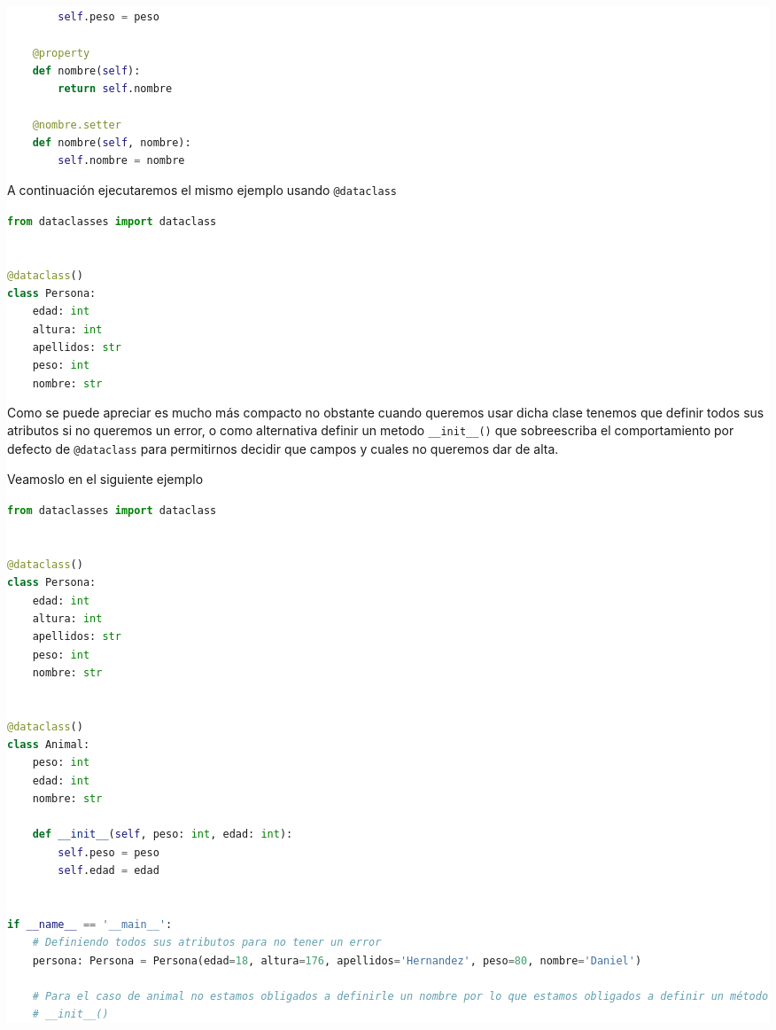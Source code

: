 ```python
        self.peso = peso

    @property
    def nombre(self):
        return self.nombre

    @nombre.setter
    def nombre(self, nombre):
        self.nombre = nombre
```

A continuación ejecutaremos el mismo ejemplo usando `@dataclass`

```python
from dataclasses import dataclass


@dataclass()
class Persona:
    edad: int
    altura: int
    apellidos: str
    peso: int
    nombre: str
```

Como se puede apreciar es mucho más compacto no obstante cuando queremos usar dicha clase tenemos que definir todos sus
atributos si no queremos un error, o como alternativa definir un metodo `__init__()` que sobreescriba el comportamiento
por defecto de `@dataclass` para permitirnos decidir que campos y cuales no queremos dar de alta.

Veamoslo en el siguiente ejemplo

```python
from dataclasses import dataclass


@dataclass()
class Persona:
    edad: int
    altura: int
    apellidos: str
    peso: int
    nombre: str


@dataclass()
class Animal:
    peso: int
    edad: int
    nombre: str

    def __init__(self, peso: int, edad: int):
        self.peso = peso
        self.edad = edad


if __name__ == '__main__':
    # Definiendo todos sus atributos para no tener un error
    persona: Persona = Persona(edad=18, altura=176, apellidos='Hernandez', peso=80, nombre='Daniel')

    # Para el caso de animal no estamos obligados a definirle un nombre por lo que estamos obligados a definir un método
    # __init__()
```